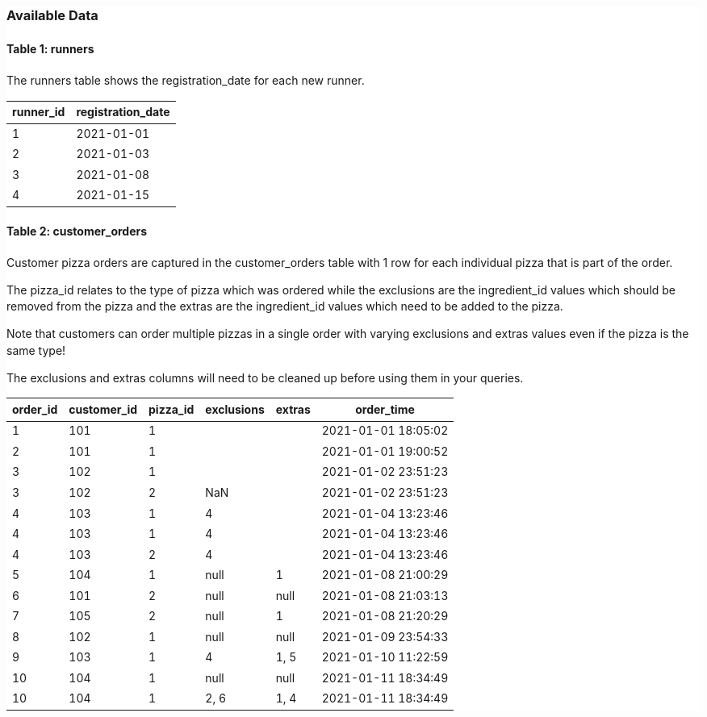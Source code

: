 ### Available Data
#### Table 1: runners
The runners table shows the registration_date for each new runner.

| runner_id | registration_date |
|---------- |------------------- |
| 1          | 2021-01-01                 |
| 2          | 2021-01-03                 |
| 3          | 2021-01-08                 |
| 4          | 2021-01-15                 |

#### Table 2: customer_orders
Customer pizza orders are captured in the customer_orders table with 1 row for each individual pizza that is part of the order.

The pizza_id relates to the type of pizza which was ordered while the exclusions are the ingredient_id values which should be removed from the pizza and the extras are the ingredient_id values which need to be added to the pizza.

Note that customers can order multiple pizzas in a single order with varying exclusions and extras values even if the pizza is the same type!

The exclusions and extras columns will need to be cleaned up before using them in your queries.

| order_id | customer_id | pizza_id | exclusions | extras | order_time           |
|---------- |-------------- |------------- |------------- |--------- |--------------------- |
| 1          | 101                | 1               |                  |             | 2021-01-01 18:05:02 |
| 2          | 101                | 1               |                  |             | 2021-01-01 19:00:52 |
| 3          | 102                | 1               |                  |             | 2021-01-02 23:51:23 |
| 3          | 102                | 2               | NaN         |             | 2021-01-02 23:51:23 |
| 4          | 103                | 1               | 4               |             | 2021-01-04 13:23:46 |
| 4          | 103                | 1               | 4               |             | 2021-01-04 13:23:46 |
| 4          | 103                | 2               | 4               |             | 2021-01-04 13:23:46 |
| 5          | 104                | 1               | null           | 1          | 2021-01-08 21:00:29 |
| 6          | 101                | 2               | null           | null       | 2021-01-08 21:03:13 |
| 7          | 105                | 2               | null           | 1          | 2021-01-08 21:20:29 |
| 8          | 102                | 1               | null           | null       | 2021-01-09 23:54:33 |
| 9          | 103                | 1               | 4               | 1, 5     | 2021-01-10 11:22:59 |
| 10        | 104                | 1               | null           | null       | 2021-01-11 18:34:49 |
| 10        | 104                | 1               | 2, 6           | 1, 4     | 2021-01-11 18:34:49 |
